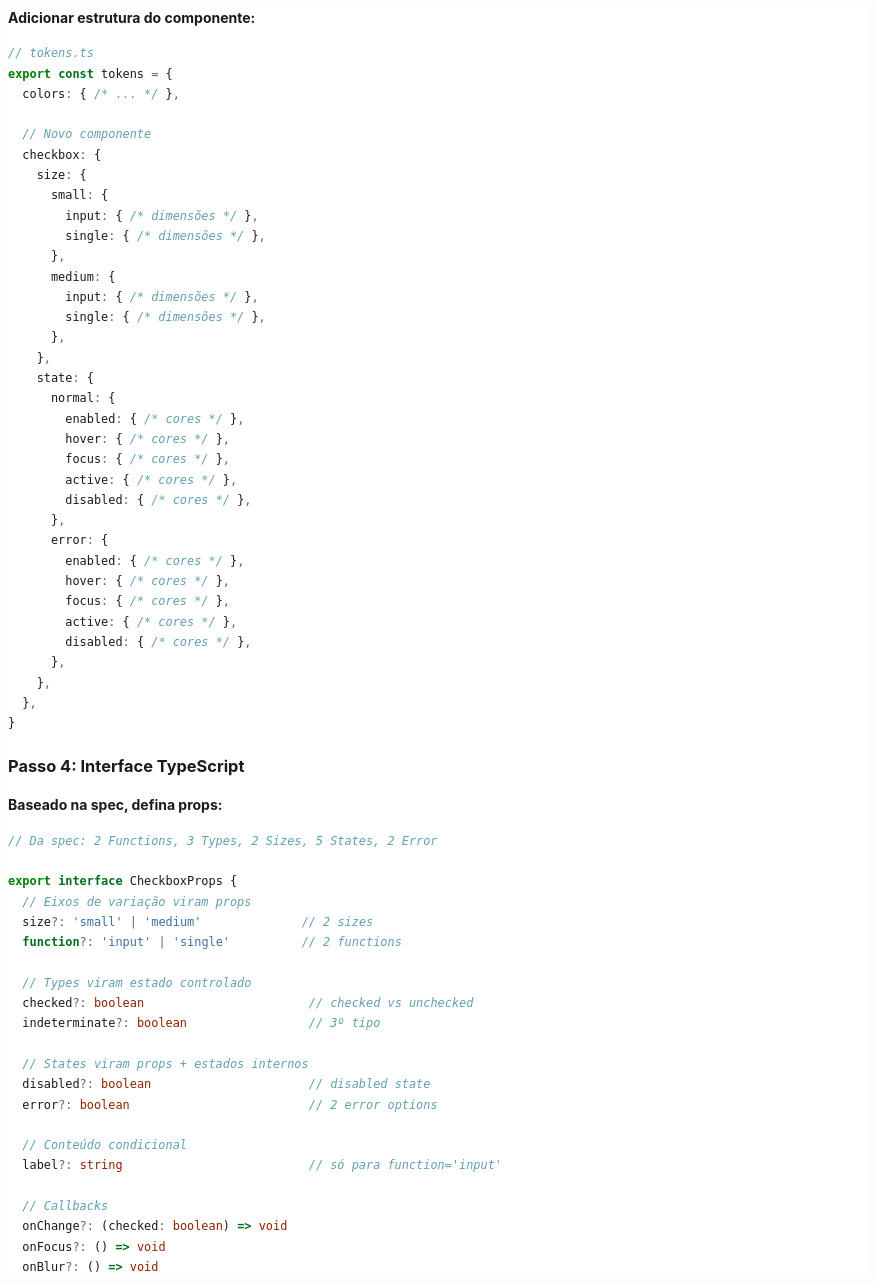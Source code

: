 **Adicionar estrutura do componente:**
```typescript
// tokens.ts
export const tokens = {
  colors: { /* ... */ },
  
  // Novo componente
  checkbox: {
    size: {
      small: {
        input: { /* dimensões */ },
        single: { /* dimensões */ },
      },
      medium: {
        input: { /* dimensões */ },
        single: { /* dimensões */ },
      },
    },
    state: {
      normal: {
        enabled: { /* cores */ },
        hover: { /* cores */ },
        focus: { /* cores */ },
        active: { /* cores */ },
        disabled: { /* cores */ },
      },
      error: {
        enabled: { /* cores */ },
        hover: { /* cores */ },
        focus: { /* cores */ },
        active: { /* cores */ },
        disabled: { /* cores */ },
      },
    },
  },
}
```

### Passo 4: Interface TypeScript

**Baseado na spec, defina props:**

```typescript
// Da spec: 2 Functions, 3 Types, 2 Sizes, 5 States, 2 Error

export interface CheckboxProps {
  // Eixos de variação viram props
  size?: 'small' | 'medium'              // 2 sizes
  function?: 'input' | 'single'          // 2 functions
  
  // Types viram estado controlado
  checked?: boolean                       // checked vs unchecked
  indeterminate?: boolean                 // 3º tipo
  
  // States viram props + estados internos
  disabled?: boolean                      // disabled state
  error?: boolean                         // 2 error options
  
  // Conteúdo condicional
  label?: string                          // só para function='input'
  
  // Callbacks
  onChange?: (checked: boolean) => void
  onFocus?: () => void
  onBlur?: () => void
```